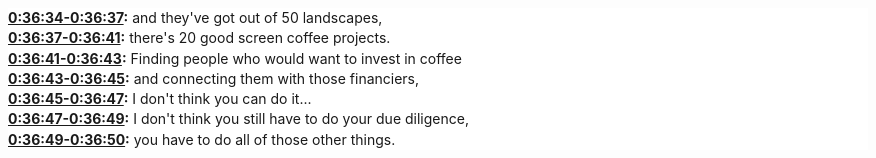 **[0:36:34-0:36:37](https://investinginregenerativeagriculture.com/sara-scherr-2#t=0:36:34):**  and they've got out of 50 landscapes,  
**[0:36:37-0:36:41](https://investinginregenerativeagriculture.com/sara-scherr-2#t=0:36:37):**  there's 20 good screen coffee projects.  
**[0:36:41-0:36:43](https://investinginregenerativeagriculture.com/sara-scherr-2#t=0:36:41):**  Finding people who would want to invest in coffee  
**[0:36:43-0:36:45](https://investinginregenerativeagriculture.com/sara-scherr-2#t=0:36:43):**  and connecting them with those financiers,  
**[0:36:45-0:36:47](https://investinginregenerativeagriculture.com/sara-scherr-2#t=0:36:45):**  I don't think you can do it...  
**[0:36:47-0:36:49](https://investinginregenerativeagriculture.com/sara-scherr-2#t=0:36:47):**  I don't think you still have to do your due diligence,  
**[0:36:49-0:36:50](https://investinginregenerativeagriculture.com/sara-scherr-2#t=0:36:49):**  you have to do all of those other things.  
